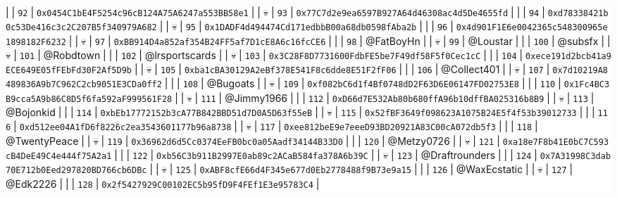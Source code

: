 |  | `92` | `0x0454C1bE4F5254c96cB124A75A6247a553BB58e1` |
| 💀 | `93` | `0x77C7d2e9ea6597B927A64d46308ac4d5De4655fd` |
|  | `94` | `0xd78338421b0c53De416c3c2C207B5f340979A682` |
| 💀 | `95` | `0x1DADF4d494474Cd171edbbB00a68db0598fAba2b` |
|  | `96` | `0x4d901F1E6e0042365c548300965e1898182F6232` |
| 💀 | `97` | `0xBB914D4a852af354B24FF5af7D1cE8A6c16fcCE6` |
|  | `98` | @FatBoyHn |
| 💀 | `99` | @Loustar |
|  | `100` | @subsfx |
| 💀 | `101` | @Robdtown |
|  | `102` | @lrsportscards |
| 💀 | `103` | `0x3C28F8D7731600FdbFE5be7F49df58F5f0Cec1cC` |
|  | `104` | `0xece191d2bcb41a9ECE649E05fFEbFd30F2Af5D9b` |
| 💀 | `105` | `0xba1cBA30129A2eBf378E541F8c6dde8E51F2fF06` |
|  | `106` | @Collect401 |
| 💀 | `107` | `0x7d10219A8489836A9b7C962C2cb9051E3CDa0ff2` |
|  | `108` | @Bugoats |
| 💀 | `109` | `0xf082bC6d1f4Bf0748dD2F63D6E06147FD02753E8` |
|  | `110` | `0x1Fc4BC3B9cca5A9b86C8D5f6fa592aF999561F28` |
| 💀 | `111` | @Jimmy1966 |
|  | `112` | `0xD66d7E532Ab80b680ffA96b10dffBA025316b8B9` |
| 💀 | `113` | @Bojonkid |
|  | `114` | `0xbEb17772152b3cA77B842BBD51d7D0A5D63f55eB` |
| 💀 | `115` | `0x52fBF3649f098623A1075B24E5f4f53b39012733` |
|  | `116` | `0xd512ee04A1fD6f8226c2ea3543601177b96a8738` |
| 💀 | `117` | `0xee812beE9e7eeeD93BD20921A83C00cA072db5f3` |
|  | `118` | @TwentyPeace |
| 💀 | `119` | `0x36962d6d5Cc0374EeFB0bc0a05Aadf34144B33D0` |
|  | `120` | @Metzy0726 |
| 💀 | `121` | `0xa18e7F8b41E0bC7C593cB4DeE49C4e444f75A2a1` |
|  | `122` | `0xb56C3b911B2997E0ab89c2ACaB584fa378A6b39C` |
| 💀 | `123` | @Draftrounders |
|  | `124` | `0x7A31998C3dab70E712b0Eed297820BD766cb6DBc` |
| 💀 | `125` | `0xABF8cfE66d4F345e677d0Eb2778488f9B73e9a15` |
|  | `126` | @WaxEcstatic |
| 💀 | `127` | @Edk2226 |
|  | `128` | `0x2f5427929C00102EC5b95fD9F4FEf1E3e95783C4` |